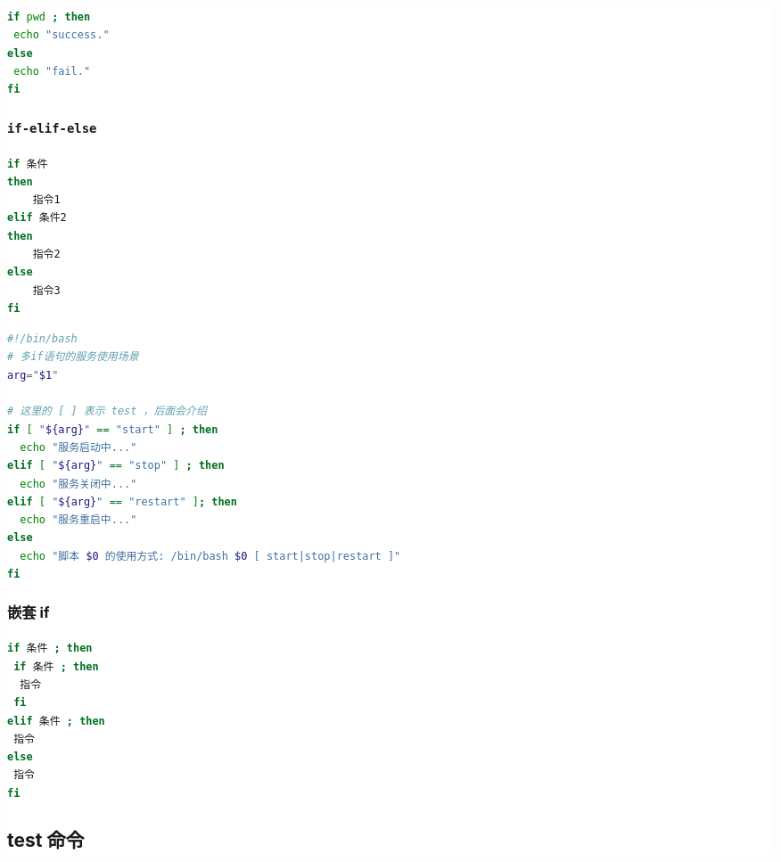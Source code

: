 ```bash
if pwd ; then
 echo "success."
else
 echo "fail."
fi
```

### `if-elif-else`

```bash
if 条件 
then
    指令1
elif 条件2
then
    指令2
else
    指令3
fi
```

```bash
#!/bin/bash
# 多if语句的服务使用场景
arg="$1"

# 这里的 [ ] 表示 test ，后面会介绍
if [ "${arg}" == "start" ] ; then
  echo "服务启动中..."
elif [ "${arg}" == "stop" ] ; then
  echo "服务关闭中..."
elif [ "${arg}" == "restart" ]; then
  echo "服务重启中..."
else
  echo "脚本 $0 的使用方式: /bin/bash $0 [ start|stop|restart ]"
fi
```

### 嵌套 if

```bash
if 条件 ; then
 if 条件 ; then
  指令
 fi
elif 条件 ; then
 指令
else
 指令
fi
```

## test 命令
